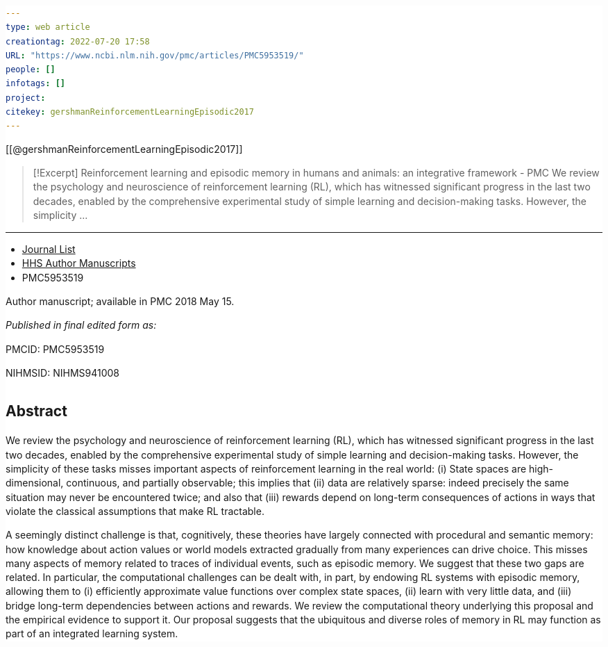 ```yaml
---
type: web article
creationtag: 2022-07-20 17:58
URL: "https://www.ncbi.nlm.nih.gov/pmc/articles/PMC5953519/"
people: []
infotags: []
project:
citekey: gershmanReinforcementLearningEpisodic2017
---
```


[[@gershmanReinforcementLearningEpisodic2017]]

> [!Excerpt] Reinforcement learning and episodic memory in humans and animals: an integrative framework - PMC
> We review the psychology and neuroscience of reinforcement learning (RL), which has witnessed significant progress in the last two decades, enabled by the comprehensive experimental study of simple learning and decision-making tasks. However, the simplicity ...

---
-   [Journal List](https://www.ncbi.nlm.nih.gov/pmc/journals/)
-   [HHS Author Manuscripts](https://www.ncbi.nlm.nih.gov/pmc/?term=hhs%20author%20manuscript[filter])
-   PMC5953519

Author manuscript; available in PMC 2018 May 15.

*Published in final edited form as:*

PMCID: PMC5953519

NIHMSID: NIHMS941008

## Abstract

We review the psychology and neuroscience of reinforcement learning (RL), which has witnessed significant progress in the last two decades, enabled by the comprehensive experimental study of simple learning and decision-making tasks. However, the simplicity of these tasks misses important aspects of reinforcement learning in the real world: (i) State spaces are high-dimensional, continuous, and partially observable; this implies that (ii) data are relatively sparse: indeed precisely the same situation may never be encountered twice; and also that (iii) rewards depend on long-term consequences of actions in ways that violate the classical assumptions that make RL tractable.

A seemingly distinct challenge is that, cognitively, these theories have largely connected with procedural and semantic memory: how knowledge about action values or world models extracted gradually from many experiences can drive choice. This misses many aspects of memory related to traces of individual events, such as episodic memory. We suggest that these two gaps are related. In particular, the computational challenges can be dealt with, in part, by endowing RL systems with episodic memory, allowing them to (i) efficiently approximate value functions over complex state spaces, (ii) learn with very little data, and (iii) bridge long-term dependencies between actions and rewards. We review the computational theory underlying this proposal and the empirical evidence to support it. Our proposal suggests that the ubiquitous and diverse roles of memory in RL may function as part of an integrated learning system.

